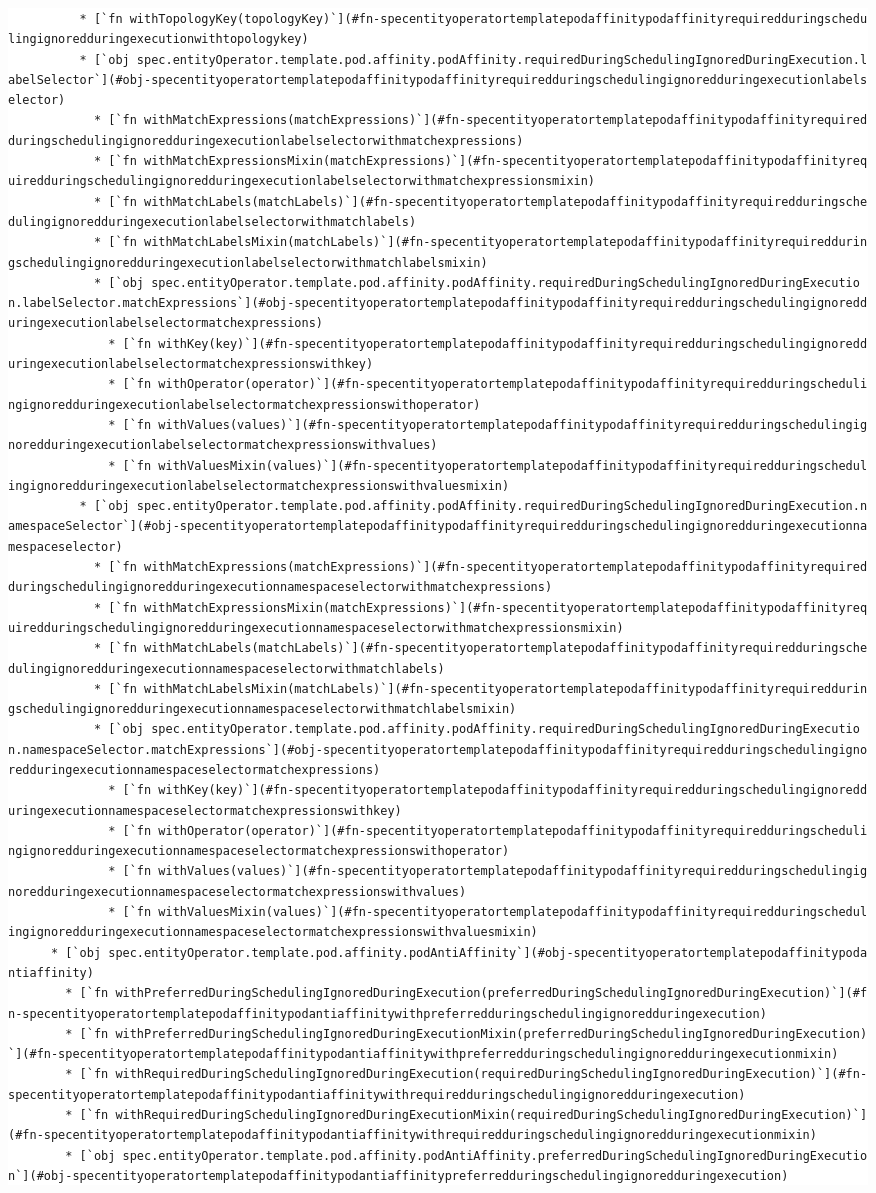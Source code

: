               * [`fn withTopologyKey(topologyKey)`](#fn-specentityoperatortemplatepodaffinitypodaffinityrequiredduringschedulingignoredduringexecutionwithtopologykey)
              * [`obj spec.entityOperator.template.pod.affinity.podAffinity.requiredDuringSchedulingIgnoredDuringExecution.labelSelector`](#obj-specentityoperatortemplatepodaffinitypodaffinityrequiredduringschedulingignoredduringexecutionlabelselector)
                * [`fn withMatchExpressions(matchExpressions)`](#fn-specentityoperatortemplatepodaffinitypodaffinityrequiredduringschedulingignoredduringexecutionlabelselectorwithmatchexpressions)
                * [`fn withMatchExpressionsMixin(matchExpressions)`](#fn-specentityoperatortemplatepodaffinitypodaffinityrequiredduringschedulingignoredduringexecutionlabelselectorwithmatchexpressionsmixin)
                * [`fn withMatchLabels(matchLabels)`](#fn-specentityoperatortemplatepodaffinitypodaffinityrequiredduringschedulingignoredduringexecutionlabelselectorwithmatchlabels)
                * [`fn withMatchLabelsMixin(matchLabels)`](#fn-specentityoperatortemplatepodaffinitypodaffinityrequiredduringschedulingignoredduringexecutionlabelselectorwithmatchlabelsmixin)
                * [`obj spec.entityOperator.template.pod.affinity.podAffinity.requiredDuringSchedulingIgnoredDuringExecution.labelSelector.matchExpressions`](#obj-specentityoperatortemplatepodaffinitypodaffinityrequiredduringschedulingignoredduringexecutionlabelselectormatchexpressions)
                  * [`fn withKey(key)`](#fn-specentityoperatortemplatepodaffinitypodaffinityrequiredduringschedulingignoredduringexecutionlabelselectormatchexpressionswithkey)
                  * [`fn withOperator(operator)`](#fn-specentityoperatortemplatepodaffinitypodaffinityrequiredduringschedulingignoredduringexecutionlabelselectormatchexpressionswithoperator)
                  * [`fn withValues(values)`](#fn-specentityoperatortemplatepodaffinitypodaffinityrequiredduringschedulingignoredduringexecutionlabelselectormatchexpressionswithvalues)
                  * [`fn withValuesMixin(values)`](#fn-specentityoperatortemplatepodaffinitypodaffinityrequiredduringschedulingignoredduringexecutionlabelselectormatchexpressionswithvaluesmixin)
              * [`obj spec.entityOperator.template.pod.affinity.podAffinity.requiredDuringSchedulingIgnoredDuringExecution.namespaceSelector`](#obj-specentityoperatortemplatepodaffinitypodaffinityrequiredduringschedulingignoredduringexecutionnamespaceselector)
                * [`fn withMatchExpressions(matchExpressions)`](#fn-specentityoperatortemplatepodaffinitypodaffinityrequiredduringschedulingignoredduringexecutionnamespaceselectorwithmatchexpressions)
                * [`fn withMatchExpressionsMixin(matchExpressions)`](#fn-specentityoperatortemplatepodaffinitypodaffinityrequiredduringschedulingignoredduringexecutionnamespaceselectorwithmatchexpressionsmixin)
                * [`fn withMatchLabels(matchLabels)`](#fn-specentityoperatortemplatepodaffinitypodaffinityrequiredduringschedulingignoredduringexecutionnamespaceselectorwithmatchlabels)
                * [`fn withMatchLabelsMixin(matchLabels)`](#fn-specentityoperatortemplatepodaffinitypodaffinityrequiredduringschedulingignoredduringexecutionnamespaceselectorwithmatchlabelsmixin)
                * [`obj spec.entityOperator.template.pod.affinity.podAffinity.requiredDuringSchedulingIgnoredDuringExecution.namespaceSelector.matchExpressions`](#obj-specentityoperatortemplatepodaffinitypodaffinityrequiredduringschedulingignoredduringexecutionnamespaceselectormatchexpressions)
                  * [`fn withKey(key)`](#fn-specentityoperatortemplatepodaffinitypodaffinityrequiredduringschedulingignoredduringexecutionnamespaceselectormatchexpressionswithkey)
                  * [`fn withOperator(operator)`](#fn-specentityoperatortemplatepodaffinitypodaffinityrequiredduringschedulingignoredduringexecutionnamespaceselectormatchexpressionswithoperator)
                  * [`fn withValues(values)`](#fn-specentityoperatortemplatepodaffinitypodaffinityrequiredduringschedulingignoredduringexecutionnamespaceselectormatchexpressionswithvalues)
                  * [`fn withValuesMixin(values)`](#fn-specentityoperatortemplatepodaffinitypodaffinityrequiredduringschedulingignoredduringexecutionnamespaceselectormatchexpressionswithvaluesmixin)
          * [`obj spec.entityOperator.template.pod.affinity.podAntiAffinity`](#obj-specentityoperatortemplatepodaffinitypodantiaffinity)
            * [`fn withPreferredDuringSchedulingIgnoredDuringExecution(preferredDuringSchedulingIgnoredDuringExecution)`](#fn-specentityoperatortemplatepodaffinitypodantiaffinitywithpreferredduringschedulingignoredduringexecution)
            * [`fn withPreferredDuringSchedulingIgnoredDuringExecutionMixin(preferredDuringSchedulingIgnoredDuringExecution)`](#fn-specentityoperatortemplatepodaffinitypodantiaffinitywithpreferredduringschedulingignoredduringexecutionmixin)
            * [`fn withRequiredDuringSchedulingIgnoredDuringExecution(requiredDuringSchedulingIgnoredDuringExecution)`](#fn-specentityoperatortemplatepodaffinitypodantiaffinitywithrequiredduringschedulingignoredduringexecution)
            * [`fn withRequiredDuringSchedulingIgnoredDuringExecutionMixin(requiredDuringSchedulingIgnoredDuringExecution)`](#fn-specentityoperatortemplatepodaffinitypodantiaffinitywithrequiredduringschedulingignoredduringexecutionmixin)
            * [`obj spec.entityOperator.template.pod.affinity.podAntiAffinity.preferredDuringSchedulingIgnoredDuringExecution`](#obj-specentityoperatortemplatepodaffinitypodantiaffinitypreferredduringschedulingignoredduringexecution)